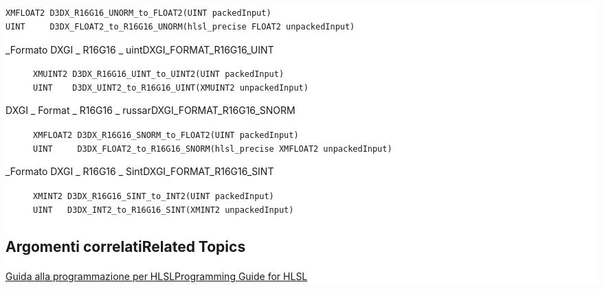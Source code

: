 ```
XMFLOAT2 D3DX_R16G16_UNORM_to_FLOAT2(UINT packedInput)
UINT     D3DX_FLOAT2_to_R16G16_UNORM(hlsl_precise FLOAT2 unpackedInput)
```



</dd> <dt>

<span data-ttu-id="4e726-166"><span id="DXGI_FORMAT_R16G16_UINT"></span><span id="dxgi_format_r16g16_uint"></span>\_Formato DXGI \_ R16G16 \_ uint</span><span class="sxs-lookup"><span data-stu-id="4e726-166"><span id="DXGI_FORMAT_R16G16_UINT"></span><span id="dxgi_format_r16g16_uint"></span>DXGI\_FORMAT\_R16G16\_UINT</span></span>
</dt> <dd>


```
XMUINT2 D3DX_R16G16_UINT_to_UINT2(UINT packedInput)
UINT    D3DX_UINT2_to_R16G16_UINT(XMUINT2 unpackedInput)
```



</dd> <dt>

<span data-ttu-id="4e726-167"><span id="DXGI_FORMAT_R16G16_SNORM"></span><span id="dxgi_format_r16g16_snorm"></span>DXGI \_ Format \_ R16G16 \_ russar</span><span class="sxs-lookup"><span data-stu-id="4e726-167"><span id="DXGI_FORMAT_R16G16_SNORM"></span><span id="dxgi_format_r16g16_snorm"></span>DXGI\_FORMAT\_R16G16\_SNORM</span></span>
</dt> <dd>


```
XMFLOAT2 D3DX_R16G16_SNORM_to_FLOAT2(UINT packedInput)
UINT     D3DX_FLOAT2_to_R16G16_SNORM(hlsl_precise XMFLOAT2 unpackedInput)
```



</dd> <dt>

<span data-ttu-id="4e726-168"><span id="DXGI_FORMAT_R16G16_SINT"></span><span id="dxgi_format_r16g16_sint"></span>\_Formato DXGI \_ R16G16 \_ Sint</span><span class="sxs-lookup"><span data-stu-id="4e726-168"><span id="DXGI_FORMAT_R16G16_SINT"></span><span id="dxgi_format_r16g16_sint"></span>DXGI\_FORMAT\_R16G16\_SINT</span></span>
</dt> <dd>


```
XMINT2 D3DX_R16G16_SINT_to_INT2(UINT packedInput)
UINT   D3DX_INT2_to_R16G16_SINT(XMINT2 unpackedInput)
```



</dd> </dl>

## <a name="related-topics"></a><span data-ttu-id="4e726-169">Argomenti correlati</span><span class="sxs-lookup"><span data-stu-id="4e726-169">Related Topics</span></span>

[<span data-ttu-id="4e726-170">Guida alla programmazione per HLSL</span><span class="sxs-lookup"><span data-stu-id="4e726-170">Programming Guide for HLSL</span></span>](dx-graphics-hlsl-pguide.md)
